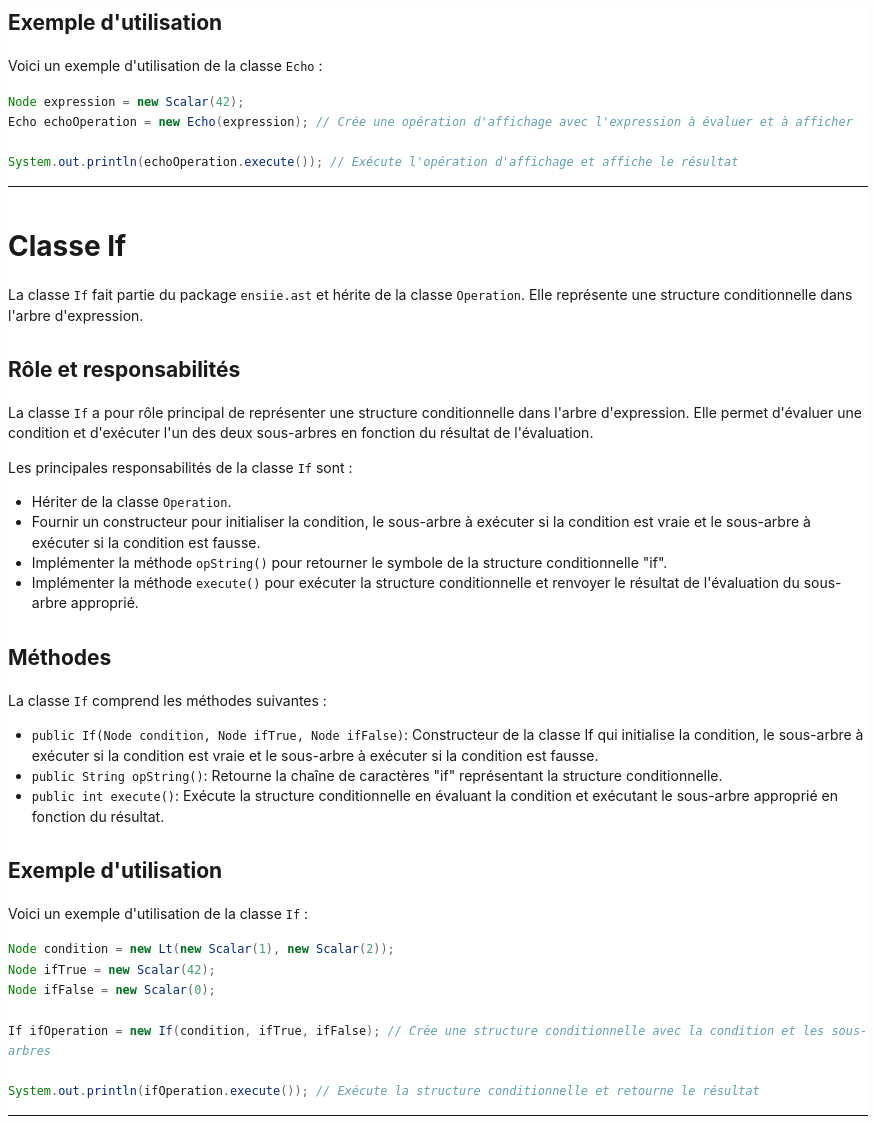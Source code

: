## Exemple d'utilisation

Voici un exemple d'utilisation de la classe `Echo` :

```java
Node expression = new Scalar(42);
Echo echoOperation = new Echo(expression); // Crée une opération d'affichage avec l'expression à évaluer et à afficher

System.out.println(echoOperation.execute()); // Exécute l'opération d'affichage et affiche le résultat
```
---------------------------------------------------------------------------------------------------------------------------

# Classe If

La classe `If` fait partie du package `ensiie.ast` et hérite de la classe `Operation`. Elle représente une structure conditionnelle dans l'arbre d'expression.

## Rôle et responsabilités

La classe `If` a pour rôle principal de représenter une structure conditionnelle dans l'arbre d'expression. Elle permet d'évaluer une condition et d'exécuter l'un des deux sous-arbres en fonction du résultat de l'évaluation.

Les principales responsabilités de la classe `If` sont :

- Hériter de la classe `Operation`.
- Fournir un constructeur pour initialiser la condition, le sous-arbre à exécuter si la condition est vraie et le sous-arbre à exécuter si la condition est fausse.
- Implémenter la méthode `opString()` pour retourner le symbole de la structure conditionnelle "if".
- Implémenter la méthode `execute()` pour exécuter la structure conditionnelle et renvoyer le résultat de l'évaluation du sous-arbre approprié.

## Méthodes

La classe `If` comprend les méthodes suivantes :

- `public If(Node condition, Node ifTrue, Node ifFalse)`: Constructeur de la classe If qui initialise la condition, le sous-arbre à exécuter si la condition est vraie et le sous-arbre à exécuter si la condition est fausse.
- `public String opString()`: Retourne la chaîne de caractères "if" représentant la structure conditionnelle.
- `public int execute()`: Exécute la structure conditionnelle en évaluant la condition et exécutant le sous-arbre approprié en fonction du résultat.

## Exemple d'utilisation

Voici un exemple d'utilisation de la classe `If` :

```java
Node condition = new Lt(new Scalar(1), new Scalar(2));
Node ifTrue = new Scalar(42);
Node ifFalse = new Scalar(0);

If ifOperation = new If(condition, ifTrue, ifFalse); // Crée une structure conditionnelle avec la condition et les sous-arbres

System.out.println(ifOperation.execute()); // Exécute la structure conditionnelle et retourne le résultat
```
---------------------------------------------------------------------------------------------------------------------------
